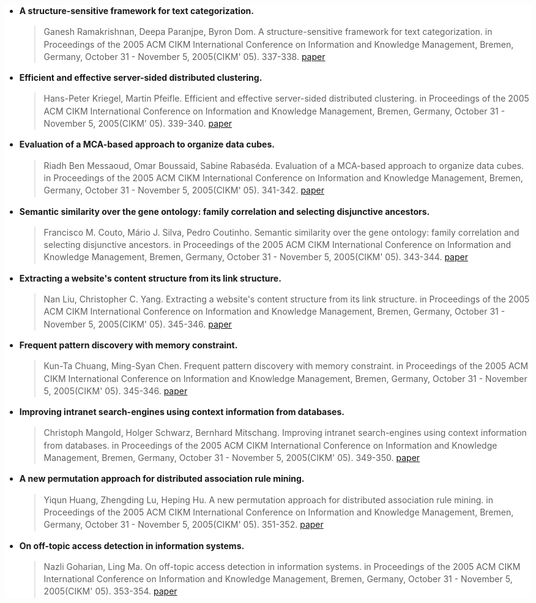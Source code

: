 
- **A structure-sensitive framework for text categorization.**
    > Ganesh Ramakrishnan, Deepa Paranjpe, Byron Dom. A structure-sensitive framework for text categorization. in Proceedings of the 2005 ACM CIKM International Conference on Information and Knowledge Management, Bremen, Germany, October 31 - November 5, 2005(CIKM' 05). 337-338. [paper](https://doi.org/10.1145/1099554.1099655)


- **Efficient and effective server-sided distributed clustering.**
    > Hans-Peter Kriegel, Martin Pfeifle. Efficient and effective server-sided distributed clustering. in Proceedings of the 2005 ACM CIKM International Conference on Information and Knowledge Management, Bremen, Germany, October 31 - November 5, 2005(CIKM' 05). 339-340. [paper](https://doi.org/10.1145/1099554.1099656)


- **Evaluation of a MCA-based approach to organize data cubes.**
    > Riadh Ben Messaoud, Omar Boussaid, Sabine Rabaséda. Evaluation of a MCA-based approach to organize data cubes. in Proceedings of the 2005 ACM CIKM International Conference on Information and Knowledge Management, Bremen, Germany, October 31 - November 5, 2005(CIKM' 05). 341-342. [paper](https://doi.org/10.1145/1099554.1099657)


- **Semantic similarity over the gene ontology: family correlation and selecting disjunctive ancestors.**
    > Francisco M. Couto, Mário J. Silva, Pedro Coutinho. Semantic similarity over the gene ontology: family correlation and selecting disjunctive ancestors. in Proceedings of the 2005 ACM CIKM International Conference on Information and Knowledge Management, Bremen, Germany, October 31 - November 5, 2005(CIKM' 05). 343-344. [paper](https://doi.org/10.1145/1099554.1099658)


- **Extracting a website&apos;s content structure from its link structure.**
    > Nan Liu, Christopher C. Yang. Extracting a website&apos;s content structure from its link structure. in Proceedings of the 2005 ACM CIKM International Conference on Information and Knowledge Management, Bremen, Germany, October 31 - November 5, 2005(CIKM' 05). 345-346. [paper](https://doi.org/10.1145/1099554.1099660)


- **Frequent pattern discovery with memory constraint.**
    > Kun-Ta Chuang, Ming-Syan Chen. Frequent pattern discovery with memory constraint. in Proceedings of the 2005 ACM CIKM International Conference on Information and Knowledge Management, Bremen, Germany, October 31 - November 5, 2005(CIKM' 05). 345-346. [paper](https://doi.org/10.1145/1099554.1099659)


- **Improving intranet search-engines using context information from databases.**
    > Christoph Mangold, Holger Schwarz, Bernhard Mitschang. Improving intranet search-engines using context information from databases. in Proceedings of the 2005 ACM CIKM International Conference on Information and Knowledge Management, Bremen, Germany, October 31 - November 5, 2005(CIKM' 05). 349-350. [paper](https://doi.org/10.1145/1099554.1099661)


- **A new permutation approach for distributed association rule mining.**
    > Yiqun Huang, Zhengding Lu, Heping Hu. A new permutation approach for distributed association rule mining. in Proceedings of the 2005 ACM CIKM International Conference on Information and Knowledge Management, Bremen, Germany, October 31 - November 5, 2005(CIKM' 05). 351-352. [paper](https://doi.org/10.1145/1099554.1099662)


- **On off-topic access detection in information systems.**
    > Nazli Goharian, Ling Ma. On off-topic access detection in information systems. in Proceedings of the 2005 ACM CIKM International Conference on Information and Knowledge Management, Bremen, Germany, October 31 - November 5, 2005(CIKM' 05). 353-354. [paper](https://doi.org/10.1145/1099554.1099663)

